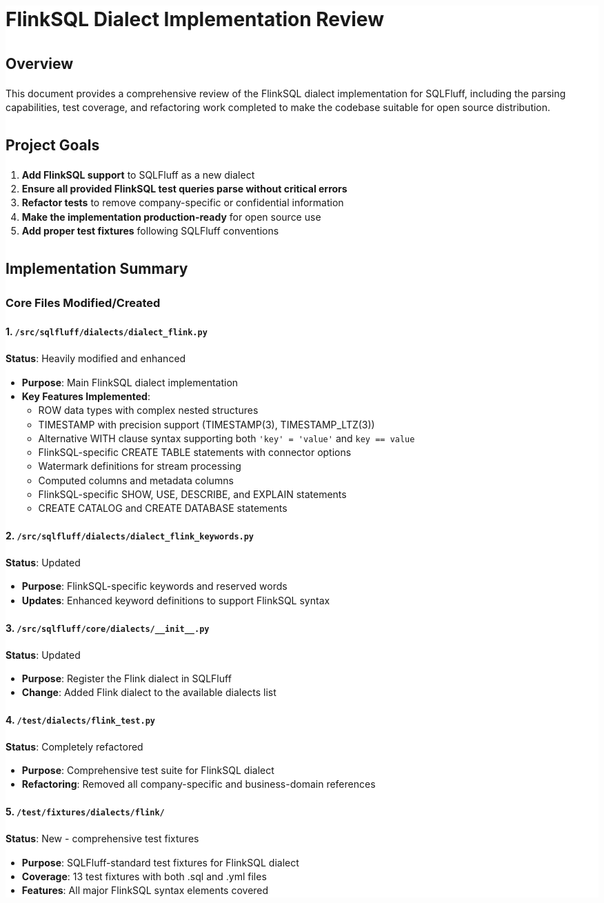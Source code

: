 # FlinkSQL Dialect Implementation Review

## Overview
This document provides a comprehensive review of the FlinkSQL dialect implementation for SQLFluff, including the parsing capabilities, test coverage, and refactoring work completed to make the codebase suitable for open source distribution.

## Project Goals
1. **Add FlinkSQL support** to SQLFluff as a new dialect
2. **Ensure all provided FlinkSQL test queries parse without critical errors**
3. **Refactor tests** to remove company-specific or confidential information
4. **Make the implementation production-ready** for open source use
5. **Add proper test fixtures** following SQLFluff conventions

## Implementation Summary

### Core Files Modified/Created

#### 1. `/src/sqlfluff/dialects/dialect_flink.py`
**Status**: Heavily modified and enhanced
- **Purpose**: Main FlinkSQL dialect implementation
- **Key Features Implemented**:
  - ROW data types with complex nested structures
  - TIMESTAMP with precision support (TIMESTAMP(3), TIMESTAMP_LTZ(3))
  - Alternative WITH clause syntax supporting both `'key' = 'value'` and `key == value`
  - FlinkSQL-specific CREATE TABLE statements with connector options
  - Watermark definitions for stream processing
  - Computed columns and metadata columns
  - FlinkSQL-specific SHOW, USE, DESCRIBE, and EXPLAIN statements
  - CREATE CATALOG and CREATE DATABASE statements

#### 2. `/src/sqlfluff/dialects/dialect_flink_keywords.py`
**Status**: Updated
- **Purpose**: FlinkSQL-specific keywords and reserved words
- **Updates**: Enhanced keyword definitions to support FlinkSQL syntax

#### 3. `/src/sqlfluff/core/dialects/__init__.py`
**Status**: Updated
- **Purpose**: Register the Flink dialect in SQLFluff
- **Change**: Added Flink dialect to the available dialects list

#### 4. `/test/dialects/flink_test.py`
**Status**: Completely refactored
- **Purpose**: Comprehensive test suite for FlinkSQL dialect
- **Refactoring**: Removed all company-specific and business-domain references

#### 5. `/test/fixtures/dialects/flink/`
**Status**: New - comprehensive test fixtures
- **Purpose**: SQLFluff-standard test fixtures for FlinkSQL dialect
- **Coverage**: 13 test fixtures with both .sql and .yml files
- **Features**: All major FlinkSQL syntax elements covered
